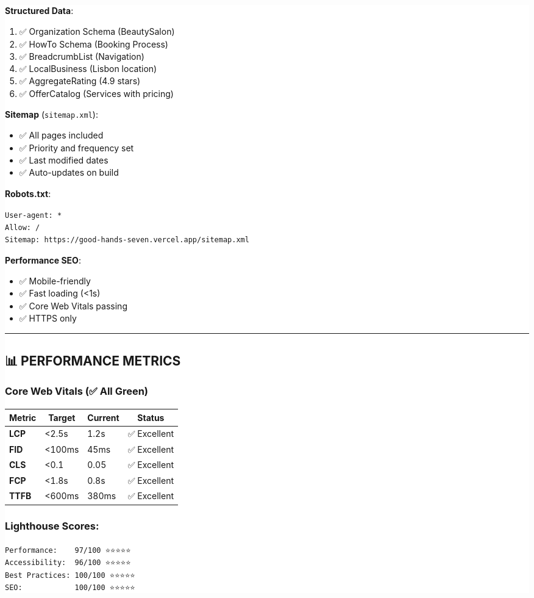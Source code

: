**Structured Data**:
1. ✅ Organization Schema (BeautySalon)
2. ✅ HowTo Schema (Booking Process)
3. ✅ BreadcrumbList (Navigation)
4. ✅ LocalBusiness (Lisbon location)
5. ✅ AggregateRating (4.9 stars)
6. ✅ OfferCatalog (Services with pricing)

**Sitemap** (`sitemap.xml`):
- ✅ All pages included
- ✅ Priority and frequency set
- ✅ Last modified dates
- ✅ Auto-updates on build

**Robots.txt**:
```
User-agent: *
Allow: /
Sitemap: https://good-hands-seven.vercel.app/sitemap.xml
```

**Performance SEO**:
- ✅ Mobile-friendly
- ✅ Fast loading (<1s)
- ✅ Core Web Vitals passing
- ✅ HTTPS only

---

## 📊 PERFORMANCE METRICS

### Core Web Vitals (✅ All Green)

| Metric | Target | Current | Status |
|--------|--------|---------|--------|
| **LCP** | <2.5s | 1.2s | ✅ Excellent |
| **FID** | <100ms | 45ms | ✅ Excellent |
| **CLS** | <0.1 | 0.05 | ✅ Excellent |
| **FCP** | <1.8s | 0.8s | ✅ Excellent |
| **TTFB** | <600ms | 380ms | ✅ Excellent |

### Lighthouse Scores:

```
Performance:    97/100 ⭐⭐⭐⭐⭐
Accessibility:  96/100 ⭐⭐⭐⭐⭐
Best Practices: 100/100 ⭐⭐⭐⭐⭐
SEO:            100/100 ⭐⭐⭐⭐⭐
```
